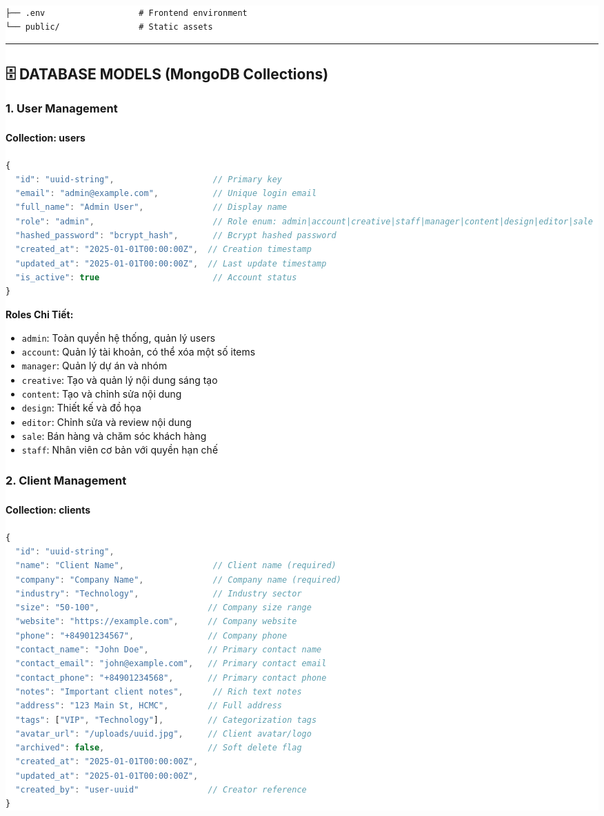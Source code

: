```
├── .env                   # Frontend environment
└── public/                # Static assets
```

---

## 🗄️ **DATABASE MODELS (MongoDB Collections)**

### **1. User Management**

#### **Collection: users**
```javascript
{
  "id": "uuid-string",                    // Primary key
  "email": "admin@example.com",           // Unique login email
  "full_name": "Admin User",              // Display name
  "role": "admin",                        // Role enum: admin|account|creative|staff|manager|content|design|editor|sale
  "hashed_password": "bcrypt_hash",       // Bcrypt hashed password
  "created_at": "2025-01-01T00:00:00Z",  // Creation timestamp
  "updated_at": "2025-01-01T00:00:00Z",  // Last update timestamp
  "is_active": true                       // Account status
}
```

**Roles Chi Tiết:**
- `admin`: Toàn quyền hệ thống, quản lý users
- `account`: Quản lý tài khoản, có thể xóa một số items
- `manager`: Quản lý dự án và nhóm
- `creative`: Tạo và quản lý nội dung sáng tạo
- `content`: Tạo và chỉnh sửa nội dung
- `design`: Thiết kế và đồ họa
- `editor`: Chỉnh sửa và review nội dung
- `sale`: Bán hàng và chăm sóc khách hàng
- `staff`: Nhân viên cơ bản với quyền hạn chế

### **2. Client Management**

#### **Collection: clients**
```javascript
{
  "id": "uuid-string",
  "name": "Client Name",                  // Client name (required)
  "company": "Company Name",              // Company name (required)
  "industry": "Technology",               // Industry sector
  "size": "50-100",                      // Company size range
  "website": "https://example.com",      // Company website
  "phone": "+84901234567",               // Company phone
  "contact_name": "John Doe",            // Primary contact name
  "contact_email": "john@example.com",   // Primary contact email
  "contact_phone": "+84901234568",       // Primary contact phone
  "notes": "Important client notes",      // Rich text notes
  "address": "123 Main St, HCMC",        // Full address
  "tags": ["VIP", "Technology"],         // Categorization tags
  "avatar_url": "/uploads/uuid.jpg",     // Client avatar/logo
  "archived": false,                     // Soft delete flag
  "created_at": "2025-01-01T00:00:00Z",
  "updated_at": "2025-01-01T00:00:00Z",
  "created_by": "user-uuid"              // Creator reference
}
```
